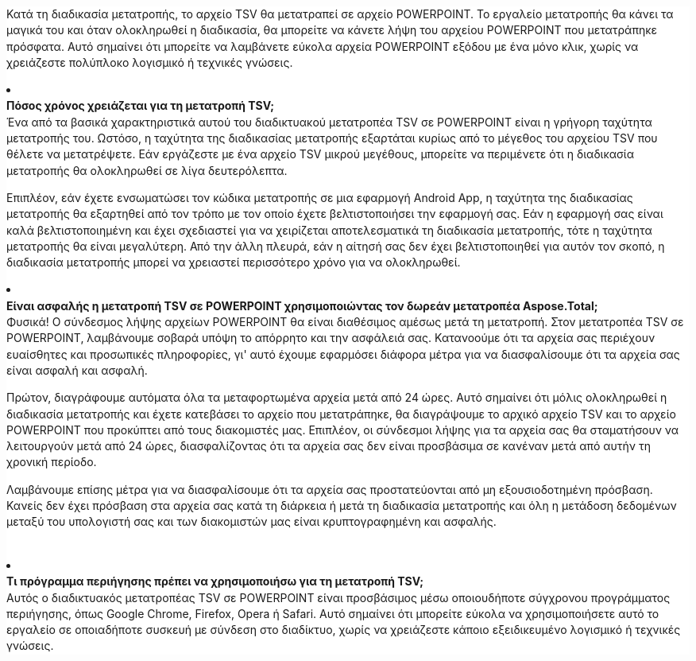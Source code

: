 Κατά τη διαδικασία μετατροπής, το αρχείο TSV θα μετατραπεί σε αρχείο POWERPOINT. Το εργαλείο μετατροπής θα κάνει τα μαγικά του και όταν ολοκληρωθεί η διαδικασία, θα μπορείτε να κάνετε λήψη του αρχείου POWERPOINT που μετατράπηκε πρόσφατα. Αυτό σημαίνει ότι μπορείτε να λαμβάνετε εύκολα αρχεία POWERPOINT εξόδου με ένα μόνο κλικ, χωρίς να χρειάζεστε πολύπλοκο λογισμικό ή τεχνικές γνώσεις.</span>
                      </div>
                  </li>
                  <li itemscope="" itemprop="mainEntity" itemtype="https://schema.org/Question">
                      <div>
                          <span itemprop="name"><b>Πόσος χρόνος χρειάζεται για τη μετατροπή TSV;</b></span>
                      </div>
                      <div itemscope="" itemprop="acceptedAnswer" itemtype="https://schema.org/Answer">
                          <span itemprop="text">Ένα από τα βασικά χαρακτηριστικά αυτού του διαδικτυακού μετατροπέα TSV σε POWERPOINT είναι η γρήγορη ταχύτητα μετατροπής του. Ωστόσο, η ταχύτητα της διαδικασίας μετατροπής εξαρτάται κυρίως από το μέγεθος του αρχείου TSV που θέλετε να μετατρέψετε. Εάν εργάζεστε με ένα αρχείο TSV μικρού μεγέθους, μπορείτε να περιμένετε ότι η διαδικασία μετατροπής θα ολοκληρωθεί σε λίγα δευτερόλεπτα.<br />

Επιπλέον, εάν έχετε ενσωματώσει τον κώδικα μετατροπής σε μια εφαρμογή Android App, η ταχύτητα της διαδικασίας μετατροπής θα εξαρτηθεί από τον τρόπο με τον οποίο έχετε βελτιστοποιήσει την εφαρμογή σας. Εάν η εφαρμογή σας είναι καλά βελτιστοποιημένη και έχει σχεδιαστεί για να χειρίζεται αποτελεσματικά τη διαδικασία μετατροπής, τότε η ταχύτητα μετατροπής θα είναι μεγαλύτερη. Από την άλλη πλευρά, εάν η αίτησή σας δεν έχει βελτιστοποιηθεί για αυτόν τον σκοπό, η διαδικασία μετατροπής μπορεί να χρειαστεί περισσότερο χρόνο για να ολοκληρωθεί.</span>
                      </div>
                  </li>
                  <li itemscope="" itemprop="mainEntity" itemtype="https://schema.org/Question">
                      <div>
                          <span itemprop="name"><b>Είναι ασφαλής η μετατροπή TSV σε POWERPOINT χρησιμοποιώντας τον δωρεάν μετατροπέα Aspose.Total;</b></span>
                      </div>
                      <div itemscope="" itemprop="acceptedAnswer" itemtype="https://schema.org/Answer">
                          <span itemprop="text">Φυσικά! Ο σύνδεσμος λήψης αρχείων POWERPOINT θα είναι διαθέσιμος αμέσως μετά τη μετατροπή. Στον μετατροπέα TSV σε POWERPOINT, λαμβάνουμε σοβαρά υπόψη το απόρρητο και την ασφάλειά σας. Κατανοούμε ότι τα αρχεία σας περιέχουν ευαίσθητες και προσωπικές πληροφορίες, γι' αυτό έχουμε εφαρμόσει διάφορα μέτρα για να διασφαλίσουμε ότι τα αρχεία σας είναι ασφαλή και ασφαλή.<br />

Πρώτον, διαγράφουμε αυτόματα όλα τα μεταφορτωμένα αρχεία μετά από 24 ώρες. Αυτό σημαίνει ότι μόλις ολοκληρωθεί η διαδικασία μετατροπής και έχετε κατεβάσει το αρχείο που μετατράπηκε, θα διαγράψουμε το αρχικό αρχείο TSV και το αρχείο POWERPOINT που προκύπτει από τους διακομιστές μας. Επιπλέον, οι σύνδεσμοι λήψης για τα αρχεία σας θα σταματήσουν να λειτουργούν μετά από 24 ώρες, διασφαλίζοντας ότι τα αρχεία σας δεν είναι προσβάσιμα σε κανέναν μετά από αυτήν τη χρονική περίοδο.<br />

Λαμβάνουμε επίσης μέτρα για να διασφαλίσουμε ότι τα αρχεία σας προστατεύονται από μη εξουσιοδοτημένη πρόσβαση. Κανείς δεν έχει πρόσβαση στα αρχεία σας κατά τη διάρκεια ή μετά τη διαδικασία μετατροπής και όλη η μετάδοση δεδομένων μεταξύ του υπολογιστή σας και των διακομιστών μας είναι κρυπτογραφημένη και ασφαλής.</span>
                      </div>
                  </li>                 
                  <li itemscope="" itemprop="mainEntity" itemtype="https://schema.org/Question">
                      <div>
                          <span itemprop="name"><b>Τι πρόγραμμα περιήγησης πρέπει να χρησιμοποιήσω για τη μετατροπή TSV;</b></span>
                      </div>
                      <div itemscope="" itemprop="acceptedAnswer" itemtype="https://schema.org/Answer">
                          <span itemprop="text">Αυτός ο διαδικτυακός μετατροπέας TSV σε POWERPOINT είναι προσβάσιμος μέσω οποιουδήποτε σύγχρονου προγράμματος περιήγησης, όπως Google Chrome, Firefox, Opera ή Safari. Αυτό σημαίνει ότι μπορείτε εύκολα να χρησιμοποιήσετε αυτό το εργαλείο σε οποιαδήποτε συσκευή με σύνδεση στο διαδίκτυο, χωρίς να χρειάζεστε κάποιο εξειδικευμένο λογισμικό ή τεχνικές γνώσεις.<br />
